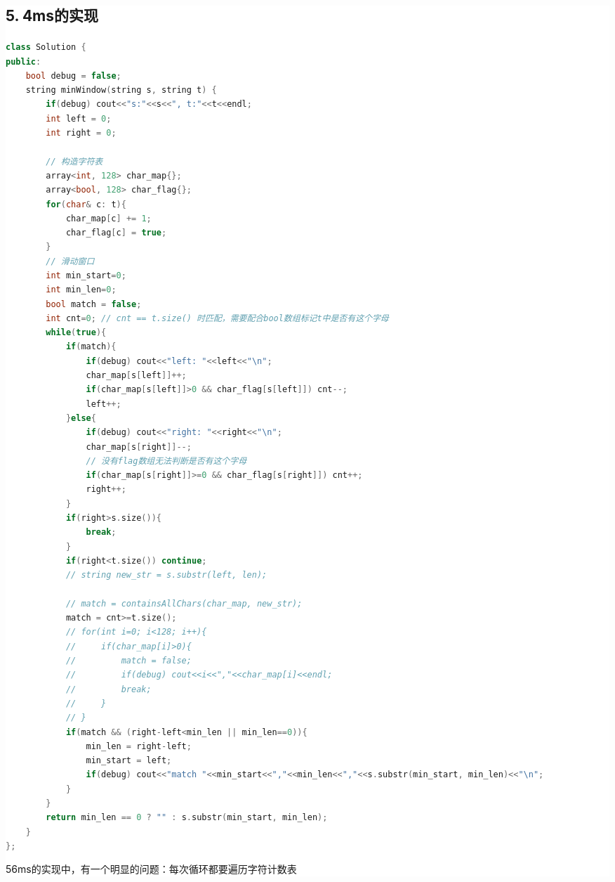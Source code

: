 ## 5. 4ms的实现
```c++
class Solution {
public:
    bool debug = false;
    string minWindow(string s, string t) {
        if(debug) cout<<"s:"<<s<<", t:"<<t<<endl;
        int left = 0;
        int right = 0;

        // 构造字符表
        array<int, 128> char_map{};
        array<bool, 128> char_flag{};
        for(char& c: t){
            char_map[c] += 1;
            char_flag[c] = true;
        }
        // 滑动窗口
        int min_start=0;
        int min_len=0;
        bool match = false;
        int cnt=0; // cnt == t.size() 时匹配，需要配合bool数组标记t中是否有这个字母
        while(true){
            if(match){
                if(debug) cout<<"left: "<<left<<"\n";
                char_map[s[left]]++;
                if(char_map[s[left]]>0 && char_flag[s[left]]) cnt--;
                left++;
            }else{
                if(debug) cout<<"right: "<<right<<"\n";
                char_map[s[right]]--;
                // 没有flag数组无法判断是否有这个字母
                if(char_map[s[right]]>=0 && char_flag[s[right]]) cnt++;
                right++;                
            }
            if(right>s.size()){
                break;
            }
            if(right<t.size()) continue;
            // string new_str = s.substr(left, len);

            // match = containsAllChars(char_map, new_str);
            match = cnt>=t.size();
            // for(int i=0; i<128; i++){
            //     if(char_map[i]>0){
            //         match = false;
            //         if(debug) cout<<i<<","<<char_map[i]<<endl;
            //         break;
            //     }
            // }
            if(match && (right-left<min_len || min_len==0)){
                min_len = right-left;
                min_start = left;
                if(debug) cout<<"match "<<min_start<<","<<min_len<<","<<s.substr(min_start, min_len)<<"\n";
            }
        }
        return min_len == 0 ? "" : s.substr(min_start, min_len);
    }
};
```
56ms的实现中，有一个明显的问题：每次循环都要遍历字符计数表
```c++
```